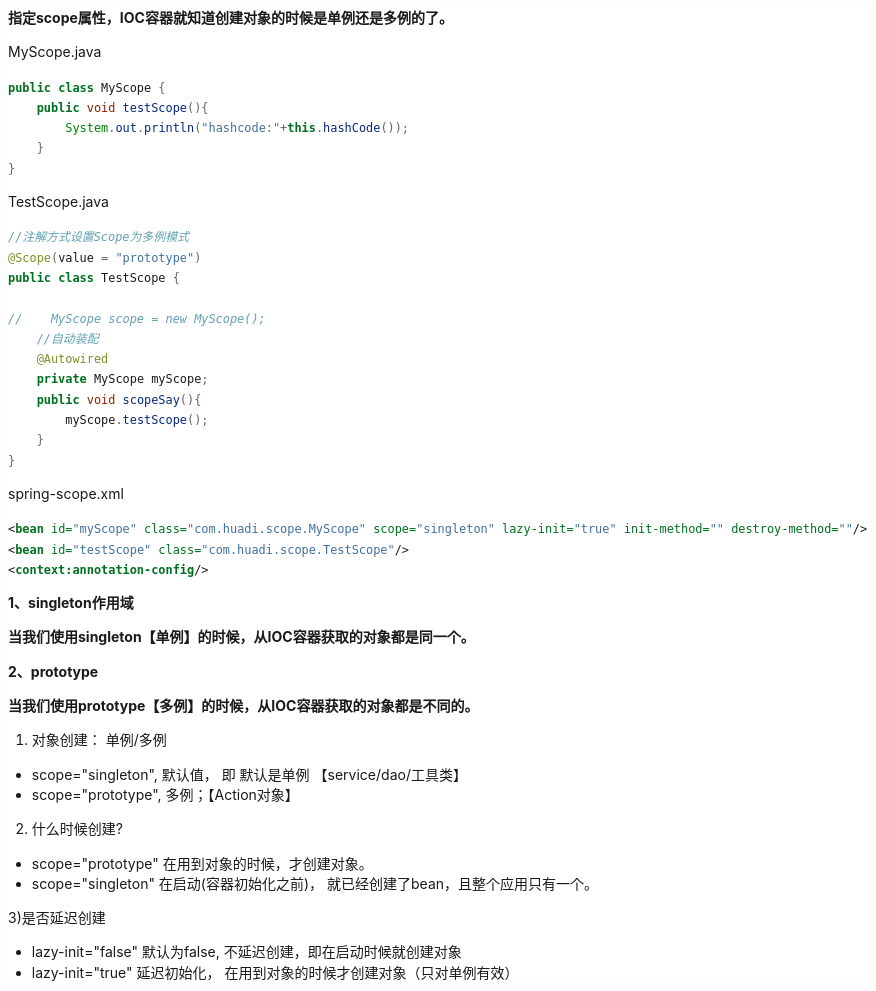 **指定scope属性，IOC容器就知道创建对象的时候是单例还是多例的了。**

MyScope.java

```java
public class MyScope {
    public void testScope(){
        System.out.println("hashcode:"+this.hashCode());
    }
}
```

TestScope.java

```java
//注解方式设置Scope为多例模式
@Scope(value = "prototype")
public class TestScope {
    
//    MyScope scope = new MyScope();
    //自动装配
    @Autowired
    private MyScope myScope;
    public void scopeSay(){
        myScope.testScope();
    }
}
```

spring-scope.xml

```xml
<bean id="myScope" class="com.huadi.scope.MyScope" scope="singleton" lazy-init="true" init-method="" destroy-method=""/>
<bean id="testScope" class="com.huadi.scope.TestScope"/>
<context:annotation-config/>
```

**1、singleton作用域** 

**当我们使用singleton【单例】的时候，从IOC容器获取的对象都是同一个。**

**2、prototype** 
　　

**当我们使用prototype【多例】的时候，从IOC容器获取的对象都是不同的。**

 1) 对象创建： 单例/多例

* scope="singleton", 默认值， 即 默认是单例 【service/dao/工具类】
* scope="prototype", 多例；【Action对象】

2) 什么时候创建?

* scope="prototype"  在用到对象的时候，才创建对象。
* scope="singleton"  在启动(容器初始化之前)， 就已经创建了bean，且整个应用只有一个。

3)是否延迟创建

* lazy-init="false"  默认为false,  不延迟创建，即在启动时候就创建对象
* lazy-init="true"   延迟初始化， 在用到对象的时候才创建对象（只对单例有效）
